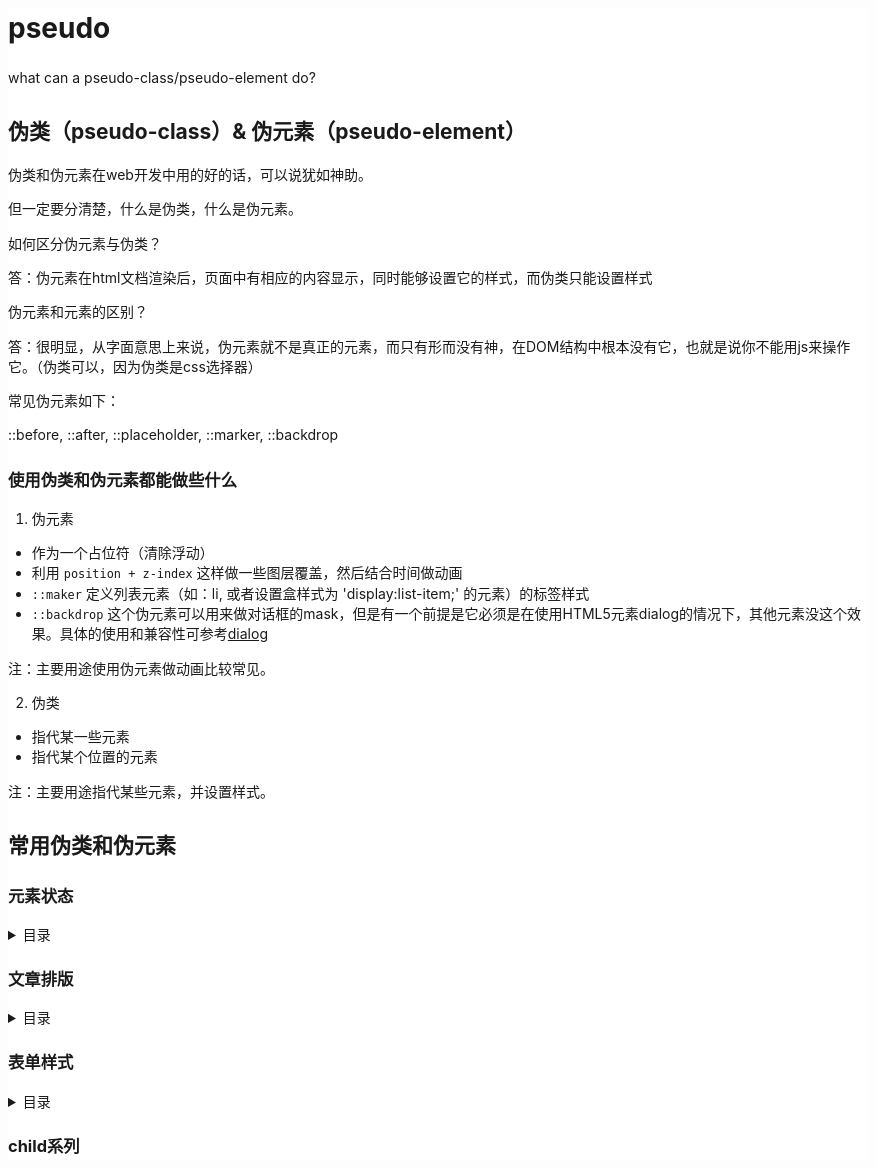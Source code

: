 # pseudo

what can a pseudo-class/pseudo-element do?

## 伪类（pseudo-class）& 伪元素（pseudo-element）

伪类和伪元素在web开发中用的好的话，可以说犹如神助。

但一定要分清楚，什么是伪类，什么是伪元素。

如何区分伪元素与伪类？

答：伪元素在html文档渲染后，页面中有相应的内容显示，同时能够设置它的样式，而伪类只能设置样式

伪元素和元素的区别？

答：很明显，从字面意思上来说，伪元素就不是真正的元素，而只有形而没有神，在DOM结构中根本没有它，也就是说你不能用js来操作它。（伪类可以，因为伪类是css选择器）

常见伪元素如下：

::before, ::after, ::placeholder, ::marker, ::backdrop

### 使用伪类和伪元素都能做些什么

1. 伪元素

* 作为一个占位符（清除浮动）
* 利用  `position + z-index` 这样做一些图层覆盖，然后结合时间做动画
* `::maker` 定义列表元素（如：li, 或者设置盒样式为 'display:list-item;' 的元素）的标签样式
* `::backdrop` 这个伪元素可以用来做对话框的mask，但是有一个前提是它必须是在使用HTML5元素dialog的情况下，其他元素没这个效果。具体的使用和兼容性可参考[dialog](https://github.com/lvzhenbang/article/blob/master/dialog.md)

注：主要用途使用伪元素做动画比较常见。

2. 伪类

* 指代某一些元素
* 指代某个位置的元素

注：主要用途指代某些元素，并设置样式。

## 常用伪类和伪元素

### 元素状态

<details><summary> 目录</summary></details>

### 文章排版

<details><summary> 目录 </summary></details>

### 表单样式

<details><summary> 目录 </summary></details>

### child系列
